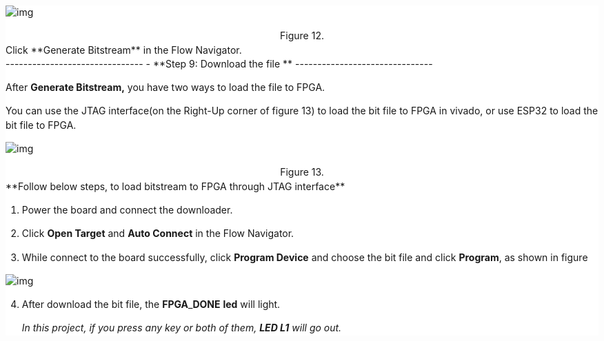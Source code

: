 ![img](https://i.screenshot.net/l0ge2te)

<center> Figure 12. </center>
 Click  **Generate Bitstream** in the Flow Navigator.

<br>
-------------------------------
-  **Step 9: Download the file **
-------------------------------

  After **Generate Bitstream,** you have two ways to load the file to FPGA. 

  You can use the JTAG interface(on the Right-Up corner of figure 13) to load the bit file to FPGA  in vivado,
or use ESP32 to load the bit file to FPGA.

![img](https://i.screenshot.net/4l0w0i7)

<center> Figure 13. </center>
  **Follow below steps, to load bitstream to FPGA through JTAG interface**

1. Power the board and connect the downloader.

2. Click **Open Target** and **Auto Connect** in the Flow Navigator.

3. While connect to the board successfully, click **Program Device** and choose the bit file and click **Program**, as shown in figure

![img](https://i.screenshot.net/26kqqur)

4. After download the bit file, the **FPGA**_**DONE** **led** will light.

   *In this project, if you press any key or both of them,  **LED L1**  will go out.*
